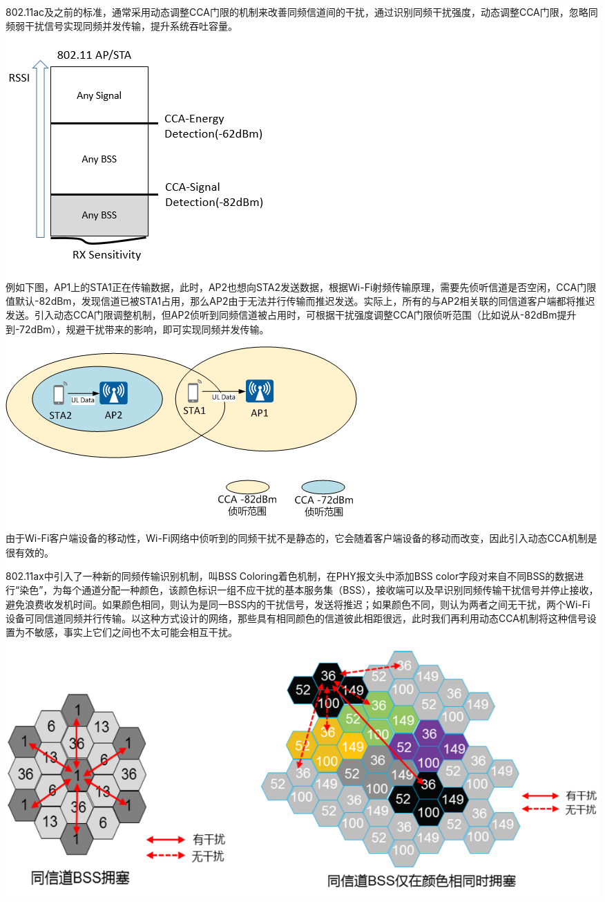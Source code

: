 802.11ac及之前的标准，通常采用动态调整CCA门限的机制来改善同频信道间的干扰，通过识别同频干扰强度，动态调整CCA门限，忽略同频弱干扰信号实现同频并发传输，提升系统吞吐容量。

![802.11默认CCA门限](什么是802.11ax(wifi6)/download-20210305160333058.png)

例如下图，AP1上的STA1正在传输数据，此时，AP2也想向STA2发送数据，根据Wi-Fi射频传输原理，需要先侦听信道是否空闲，CCA门限值默认-82dBm，发现信道已被STA1占用，那么AP2由于无法并行传输而推迟发送。实际上，所有的与AP2相关联的同信道客户端都将推迟发送。引入动态CCA门限调整机制，但AP2侦听到同频信道被占用时，可根据干扰强度调整CCA门限侦听范围（比如说从-82dBm提升到-72dBm），规避干扰带来的影响，即可实现同频并发传输。

![动态CCA门限调整](什么是802.11ax(wifi6)/download-20210305160442907.png)

由于Wi-Fi客户端设备的移动性，Wi-Fi网络中侦听到的同频干扰不是静态的，它会随着客户端设备的移动而改变，因此引入动态CCA机制是很有效的。

802.11ax中引入了一种新的同频传输识别机制，叫BSS Coloring着色机制，在PHY报文头中添加BSS color字段对来自不同BSS的数据进行“染色”，为每个通道分配一种颜色，该颜色标识一组不应干扰的基本服务集（BSS），接收端可以及早识别同频传输干扰信号并停止接收，避免浪费收发机时间。如果颜色相同，则认为是同一BSS内的干扰信号，发送将推迟；如果颜色不同，则认为两者之间无干扰，两个Wi-Fi设备可同信道同频并行传输。以这种方式设计的网络，那些具有相同颜色的信道彼此相距很远，此时我们再利用动态CCA机制将这种信号设置为不敏感，事实上它们之间也不太可能会相互干扰。

![无BSS Color机制与有BSS Color机制对比](什么是802.11ax(wifi6)/download-20210305160453403.png)
